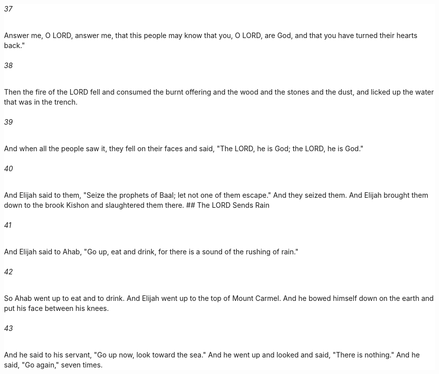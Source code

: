 



###### 37 


Answer me, O LORD, answer me, that this people may know that you, O LORD, are God, and that you have turned their hearts back." 





###### 38 


Then the fire of the LORD fell and consumed the burnt offering and the wood and the stones and the dust, and licked up the water that was in the trench. 





###### 39 


And when all the people saw it, they fell on their faces and said, "The LORD, he is God; the LORD, he is God." 





###### 40 


And Elijah said to them, "Seize the prophets of Baal; let not one of them escape." And they seized them. And Elijah brought them down to the brook Kishon and slaughtered them there. ## The LORD Sends Rain 





###### 41 


And Elijah said to Ahab, "Go up, eat and drink, for there is a sound of the rushing of rain." 





###### 42 


So Ahab went up to eat and to drink. And Elijah went up to the top of Mount Carmel. And he bowed himself down on the earth and put his face between his knees. 





###### 43 


And he said to his servant, "Go up now, look toward the sea." And he went up and looked and said, "There is nothing." And he said, "Go again," seven times. 



